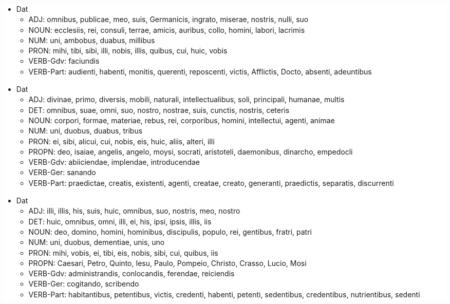   </td>
</tr>
<tr>
  <td width="33%" valign="top">
  <ul>
    <li>Dat
      <ul>
        <li>ADJ: omnibus, publicae, meo, suis, Germanicis, ingrato, miserae, nostris, nulli, suo</li>
        <li>NOUN: ecclesiis, rei, consuli, terrae, amicis, auribus, collo, homini, labori, lacrimis</li>
        <li>NUM: uni, ambobus, duabus, millibus</li>
        <li>PRON: mihi, tibi, sibi, illi, nobis, illis, quibus, cui, huic, vobis</li>
        <li>VERB-Gdv: faciundis</li>
        <li>VERB-Part: audienti, habenti, monitis, querenti, reposcenti, victis, Afflictis, Docto, absenti, adeuntibus</li>
      </ul>
    </li>
  </ul>

  </td>
  <td width="33%" valign="top">
  <ul>
    <li>Dat
      <ul>
        <li>ADJ: divinae, primo, diversis, mobili, naturali, intellectualibus, soli, principali, humanae, multis</li>
        <li>DET: omnibus, suae, omni, suo, nostro, nostrae, suis, cunctis, nostris, ceteris</li>
        <li>NOUN: corpori, formae, materiae, rebus, rei, corporibus, homini, intellectui, agenti, animae</li>
        <li>NUM: uni, duobus, duabus, tribus</li>
        <li>PRON: ei, sibi, alicui, cui, nobis, eis, huic, aliis, alteri, illi</li>
        <li>PROPN: deo, isaiae, angelis, angelo, moysi, socrati, aristoteli, daemonibus, dinarcho, empedocli</li>
        <li>VERB-Gdv: abiiciendae, implendae, introducendae</li>
        <li>VERB-Ger: sanando</li>
        <li>VERB-Part: praedictae, creatis, existenti, agenti, creatae, creato, generanti, praedictis, separatis, discurrenti</li>
      </ul>
    </li>
  </ul>

  </td>
  <td width="33%" valign="top">
  <ul>
    <li>Dat
      <ul>
        <li>ADJ: illi, illis, his, suis, huic, omnibus, suo, nostris, meo, nostro</li>
        <li>DET: huic, omnibus, omni, illi, ei, his, ipsi, ipsis, illis, iis</li>
        <li>NOUN: deo, domino, homini, hominibus, discipulis, populo, rei, gentibus, fratri, patri</li>
        <li>NUM: uni, duobus, dementiae, unis, uno</li>
        <li>PRON: mihi, vobis, ei, tibi, eis, nobis, sibi, cui, quibus, iis</li>
        <li>PROPN: Caesari, Petro, Quinto, Iesu, Paulo, Pompeio, Christo, Crasso, Lucio, Mosi</li>
        <li>VERB-Gdv: administrandis, conlocandis, ferendae, reiciendis</li>
        <li>VERB-Ger: cogitando, scribendo</li>
        <li>VERB-Part: habitantibus, petentibus, victis, credenti, habenti, petenti, sedentibus, credentibus, nutrientibus, sedenti</li>
      </ul>
    </li>
  </ul>
